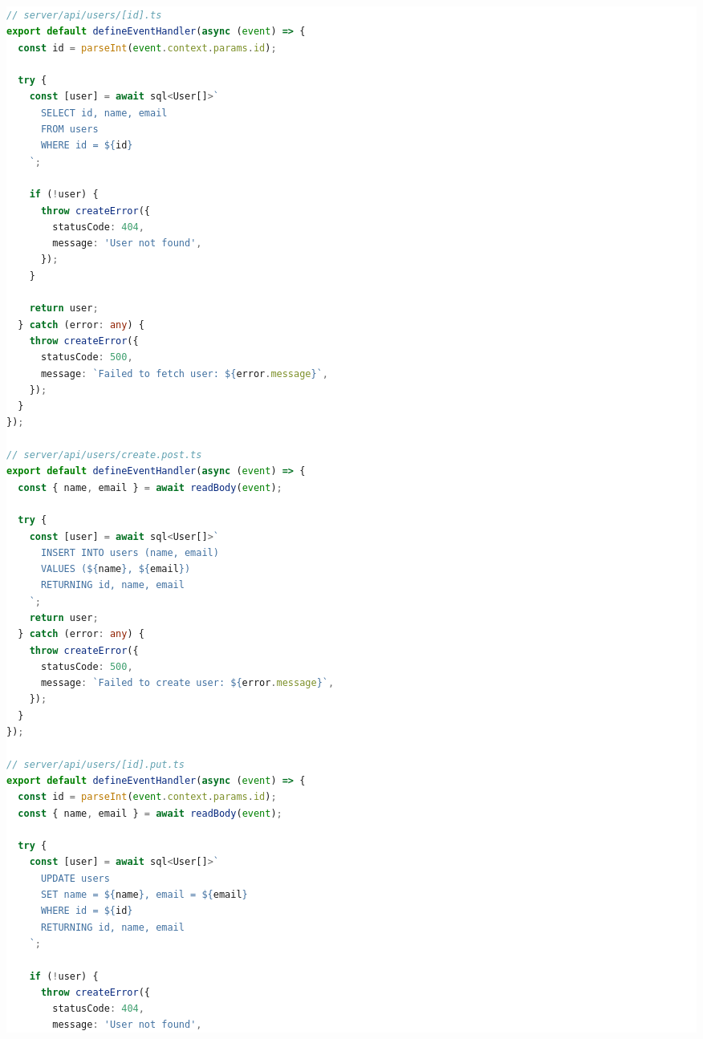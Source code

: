 ```typescript
// server/api/users/[id].ts
export default defineEventHandler(async (event) => {
  const id = parseInt(event.context.params.id);

  try {
    const [user] = await sql<User[]>`
      SELECT id, name, email
      FROM users
      WHERE id = ${id}
    `;

    if (!user) {
      throw createError({
        statusCode: 404,
        message: 'User not found',
      });
    }

    return user;
  } catch (error: any) {
    throw createError({
      statusCode: 500,
      message: `Failed to fetch user: ${error.message}`,
    });
  }
});

// server/api/users/create.post.ts
export default defineEventHandler(async (event) => {
  const { name, email } = await readBody(event);

  try {
    const [user] = await sql<User[]>`
      INSERT INTO users (name, email)
      VALUES (${name}, ${email})
      RETURNING id, name, email
    `;
    return user;
  } catch (error: any) {
    throw createError({
      statusCode: 500,
      message: `Failed to create user: ${error.message}`,
    });
  }
});

// server/api/users/[id].put.ts
export default defineEventHandler(async (event) => {
  const id = parseInt(event.context.params.id);
  const { name, email } = await readBody(event);

  try {
    const [user] = await sql<User[]>`
      UPDATE users
      SET name = ${name}, email = ${email}
      WHERE id = ${id}
      RETURNING id, name, email
    `;

    if (!user) {
      throw createError({
        statusCode: 404,
        message: 'User not found',
```